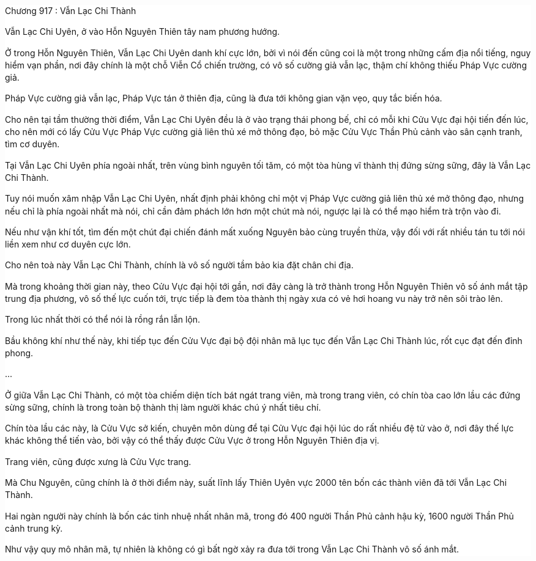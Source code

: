 




Chương 917 : Vẫn Lạc Chi Thành


Vẫn Lạc Chi Uyên, ở vào Hỗn Nguyên Thiên tây nam phương hướng.

Ở trong Hỗn Nguyên Thiên, Vẫn Lạc Chi Uyên danh khí cực lớn, bởi vì nói đến cũng coi là một trong những cấm địa nổi tiếng, nguy hiểm vạn phần, nơi đây chính là một chỗ Viễn Cổ chiến trường, có vô số cường giả vẫn lạc, thậm chí không thiếu Pháp Vực cường giả.

Pháp Vực cường giả vẫn lạc, Pháp Vực tán ở thiên địa, cũng là đưa tới không gian vặn vẹo, quy tắc biến hóa.

Cho nên tại tầm thường thời điểm, Vẫn Lạc Chi Uyên đều là ở vào trạng thái phong bế, chỉ có mỗi khi Cửu Vực đại hội tiến đến lúc, cho nên mới có lấy Cửu Vực Pháp Vực cường giả liên thủ xé mở thông đạo, bỏ mặc Cửu Vực Thần Phủ cảnh vào sân cạnh tranh, tìm cơ duyên.

Tại Vẫn Lạc Chi Uyên phía ngoài nhất, trên vùng bình nguyên tối tăm, có một tòa hùng vĩ thành thị đứng sừng sững, đây là Vẫn Lạc Chi Thành.

Tuy nói muốn xâm nhập Vẫn Lạc Chi Uyên, nhất định phải không chỉ một vị Pháp Vực cường giả liên thủ xé mở thông đạo, nhưng nếu chỉ là phía ngoài nhất mà nói, chỉ cần đảm phách lớn hơn một chút mà nói, ngược lại là có thể mạo hiểm trà trộn vào đi.

Nếu như vận khí tốt, tìm đến một chút đại chiến đánh mất xuống Nguyên bảo cùng truyền thừa, vậy đối với rất nhiều tán tu tới nói liền xem như cơ duyên cực lớn.

Cho nên toà này Vẫn Lạc Chi Thành, chính là vô số người tầm bảo kia đặt chân chi địa.

Mà trong khoảng thời gian này, theo Cửu Vực đại hội tới gần, nơi đây càng là trở thành trong Hỗn Nguyên Thiên vô số ánh mắt tập trung địa phương, vô số thế lực cuốn tới, trực tiếp là đem tòa thành thị ngày xưa có vẻ hơi hoang vu này trở nên sôi trào lên.

Trong lúc nhất thời có thể nói là rồng rắn lẫn lộn.

Bầu không khí như thế này, khi tiếp tục đến Cửu Vực đại bộ đội nhân mã lục tục đến Vẫn Lạc Chi Thành lúc, rốt cục đạt đến đỉnh phong.

...

Ở giữa Vẫn Lạc Chi Thành, có một tòa chiếm diện tích bát ngát trang viên, mà trong trang viên, có chín tòa cao lớn lầu các đứng sừng sững, chính là trong toàn bộ thành thị làm người khác chú ý nhất tiêu chí.

Chín tòa lầu các này, là Cửu Vực sở kiến, chuyên môn dùng để tại Cửu Vực đại hội lúc do rất nhiều đệ tử vào ở, nơi đây thế lực khác không thể tiến vào, bởi vậy có thể thấy được Cửu Vực ở trong Hỗn Nguyên Thiên địa vị.

Trang viên, cũng được xưng là Cửu Vực trang.

Mà Chu Nguyên, cũng chính là ở thời điểm này, suất lĩnh lấy Thiên Uyên vực 2000 tên bốn các thành viên đã tới Vẫn Lạc Chi Thành.

Hai ngàn người này chính là bốn các tinh nhuệ nhất nhân mã, trong đó 400 người Thần Phủ cảnh hậu kỳ, 1600 người Thần Phủ cảnh trung kỳ.

Như vậy quy mô nhân mã, tự nhiên là không có gì bất ngờ xảy ra đưa tới trong Vẫn Lạc Chi Thành vô số ánh mắt.
